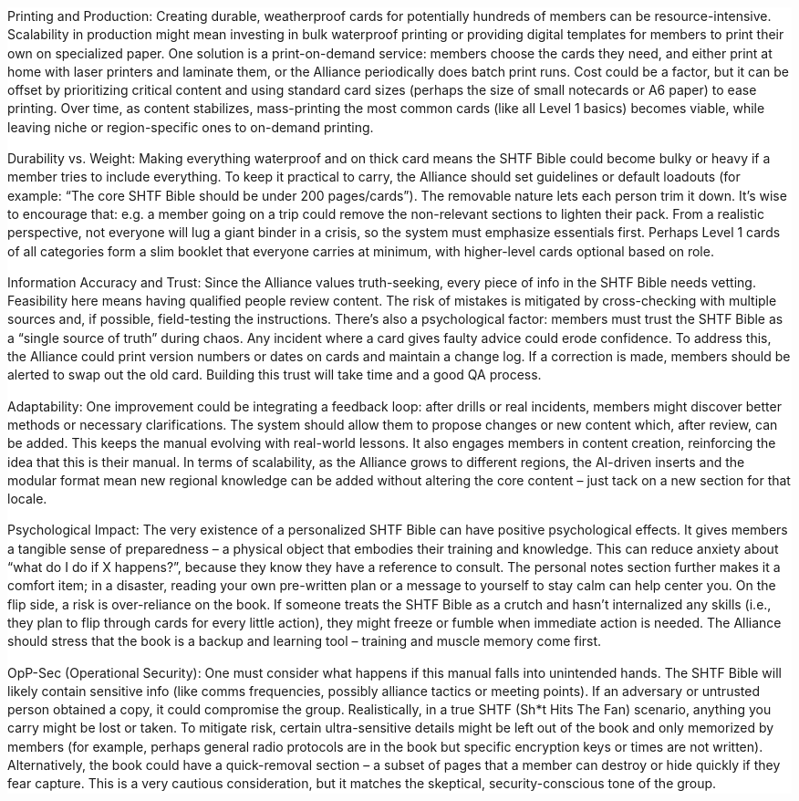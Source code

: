 
Printing and Production: Creating durable, weatherproof cards for potentially hundreds of members can be resource-intensive. Scalability in production might mean investing in bulk waterproof printing or providing digital templates for members to print their own on specialized paper. One solution is a print-on-demand service: members choose the cards they need, and either print at home with laser printers and laminate them, or the Alliance periodically does batch print runs. Cost could be a factor, but it can be offset by prioritizing critical content and using standard card sizes (perhaps the size of small notecards or A6 paper) to ease printing. Over time, as content stabilizes, mass-printing the most common cards (like all Level 1 basics) becomes viable, while leaving niche or region-specific ones to on-demand printing.


Durability vs. Weight: Making everything waterproof and on thick card means the SHTF Bible could become bulky or heavy if a member tries to include everything. To keep it practical to carry, the Alliance should set guidelines or default loadouts (for example: “The core SHTF Bible should be under 200 pages/cards”). The removable nature lets each person trim it down. It’s wise to encourage that: e.g. a member going on a trip could remove the non-relevant sections to lighten their pack. From a realistic perspective, not everyone will lug a giant binder in a crisis, so the system must emphasize essentials first. Perhaps Level 1 cards of all categories form a slim booklet that everyone carries at minimum, with higher-level cards optional based on role.


Information Accuracy and Trust: Since the Alliance values truth-seeking, every piece of info in the SHTF Bible needs vetting. Feasibility here means having qualified people review content. The risk of mistakes is mitigated by cross-checking with multiple sources and, if possible, field-testing the instructions. There’s also a psychological factor: members must trust the SHTF Bible as a “single source of truth” during chaos. Any incident where a card gives faulty advice could erode confidence. To address this, the Alliance could print version numbers or dates on cards and maintain a change log. If a correction is made, members should be alerted to swap out the old card. Building this trust will take time and a good QA process.


Adaptability: One improvement could be integrating a feedback loop: after drills or real incidents, members might discover better methods or necessary clarifications. The system should allow them to propose changes or new content which, after review, can be added. This keeps the manual evolving with real-world lessons. It also engages members in content creation, reinforcing the idea that this is their manual. In terms of scalability, as the Alliance grows to different regions, the AI-driven inserts and the modular format mean new regional knowledge can be added without altering the core content – just tack on a new section for that locale.


Psychological Impact: The very existence of a personalized SHTF Bible can have positive psychological effects. It gives members a tangible sense of preparedness – a physical object that embodies their training and knowledge. This can reduce anxiety about “what do I do if X happens?”, because they know they have a reference to consult. The personal notes section further makes it a comfort item; in a disaster, reading your own pre-written plan or a message to yourself to stay calm can help center you. On the flip side, a risk is over-reliance on the book. If someone treats the SHTF Bible as a crutch and hasn’t internalized any skills (i.e., they plan to flip through cards for every little action), they might freeze or fumble when immediate action is needed. The Alliance should stress that the book is a backup and learning tool – training and muscle memory come first.


OpP-Sec (Operational Security): One must consider what happens if this manual falls into unintended hands. The SHTF Bible will likely contain sensitive info (like comms frequencies, possibly alliance tactics or meeting points). If an adversary or untrusted person obtained a copy, it could compromise the group. Realistically, in a true SHTF (Sh*t Hits The Fan) scenario, anything you carry might be lost or taken. To mitigate risk, certain ultra-sensitive details might be left out of the book and only memorized by members (for example, perhaps general radio protocols are in the book but specific encryption keys or times are not written). Alternatively, the book could have a quick-removal section – a subset of pages that a member can destroy or hide quickly if they fear capture. This is a very cautious consideration, but it matches the skeptical, security-conscious tone of the group.
